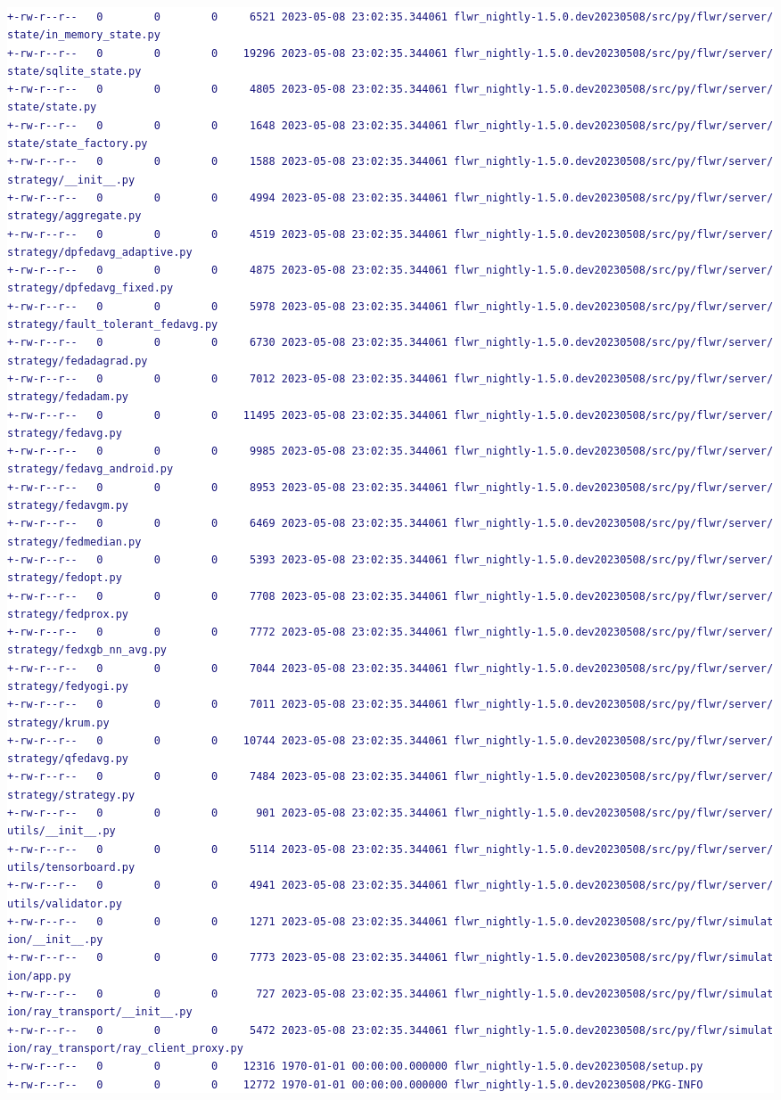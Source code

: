 ```diff
+-rw-r--r--   0        0        0     6521 2023-05-08 23:02:35.344061 flwr_nightly-1.5.0.dev20230508/src/py/flwr/server/state/in_memory_state.py
+-rw-r--r--   0        0        0    19296 2023-05-08 23:02:35.344061 flwr_nightly-1.5.0.dev20230508/src/py/flwr/server/state/sqlite_state.py
+-rw-r--r--   0        0        0     4805 2023-05-08 23:02:35.344061 flwr_nightly-1.5.0.dev20230508/src/py/flwr/server/state/state.py
+-rw-r--r--   0        0        0     1648 2023-05-08 23:02:35.344061 flwr_nightly-1.5.0.dev20230508/src/py/flwr/server/state/state_factory.py
+-rw-r--r--   0        0        0     1588 2023-05-08 23:02:35.344061 flwr_nightly-1.5.0.dev20230508/src/py/flwr/server/strategy/__init__.py
+-rw-r--r--   0        0        0     4994 2023-05-08 23:02:35.344061 flwr_nightly-1.5.0.dev20230508/src/py/flwr/server/strategy/aggregate.py
+-rw-r--r--   0        0        0     4519 2023-05-08 23:02:35.344061 flwr_nightly-1.5.0.dev20230508/src/py/flwr/server/strategy/dpfedavg_adaptive.py
+-rw-r--r--   0        0        0     4875 2023-05-08 23:02:35.344061 flwr_nightly-1.5.0.dev20230508/src/py/flwr/server/strategy/dpfedavg_fixed.py
+-rw-r--r--   0        0        0     5978 2023-05-08 23:02:35.344061 flwr_nightly-1.5.0.dev20230508/src/py/flwr/server/strategy/fault_tolerant_fedavg.py
+-rw-r--r--   0        0        0     6730 2023-05-08 23:02:35.344061 flwr_nightly-1.5.0.dev20230508/src/py/flwr/server/strategy/fedadagrad.py
+-rw-r--r--   0        0        0     7012 2023-05-08 23:02:35.344061 flwr_nightly-1.5.0.dev20230508/src/py/flwr/server/strategy/fedadam.py
+-rw-r--r--   0        0        0    11495 2023-05-08 23:02:35.344061 flwr_nightly-1.5.0.dev20230508/src/py/flwr/server/strategy/fedavg.py
+-rw-r--r--   0        0        0     9985 2023-05-08 23:02:35.344061 flwr_nightly-1.5.0.dev20230508/src/py/flwr/server/strategy/fedavg_android.py
+-rw-r--r--   0        0        0     8953 2023-05-08 23:02:35.344061 flwr_nightly-1.5.0.dev20230508/src/py/flwr/server/strategy/fedavgm.py
+-rw-r--r--   0        0        0     6469 2023-05-08 23:02:35.344061 flwr_nightly-1.5.0.dev20230508/src/py/flwr/server/strategy/fedmedian.py
+-rw-r--r--   0        0        0     5393 2023-05-08 23:02:35.344061 flwr_nightly-1.5.0.dev20230508/src/py/flwr/server/strategy/fedopt.py
+-rw-r--r--   0        0        0     7708 2023-05-08 23:02:35.344061 flwr_nightly-1.5.0.dev20230508/src/py/flwr/server/strategy/fedprox.py
+-rw-r--r--   0        0        0     7772 2023-05-08 23:02:35.344061 flwr_nightly-1.5.0.dev20230508/src/py/flwr/server/strategy/fedxgb_nn_avg.py
+-rw-r--r--   0        0        0     7044 2023-05-08 23:02:35.344061 flwr_nightly-1.5.0.dev20230508/src/py/flwr/server/strategy/fedyogi.py
+-rw-r--r--   0        0        0     7011 2023-05-08 23:02:35.344061 flwr_nightly-1.5.0.dev20230508/src/py/flwr/server/strategy/krum.py
+-rw-r--r--   0        0        0    10744 2023-05-08 23:02:35.344061 flwr_nightly-1.5.0.dev20230508/src/py/flwr/server/strategy/qfedavg.py
+-rw-r--r--   0        0        0     7484 2023-05-08 23:02:35.344061 flwr_nightly-1.5.0.dev20230508/src/py/flwr/server/strategy/strategy.py
+-rw-r--r--   0        0        0      901 2023-05-08 23:02:35.344061 flwr_nightly-1.5.0.dev20230508/src/py/flwr/server/utils/__init__.py
+-rw-r--r--   0        0        0     5114 2023-05-08 23:02:35.344061 flwr_nightly-1.5.0.dev20230508/src/py/flwr/server/utils/tensorboard.py
+-rw-r--r--   0        0        0     4941 2023-05-08 23:02:35.344061 flwr_nightly-1.5.0.dev20230508/src/py/flwr/server/utils/validator.py
+-rw-r--r--   0        0        0     1271 2023-05-08 23:02:35.344061 flwr_nightly-1.5.0.dev20230508/src/py/flwr/simulation/__init__.py
+-rw-r--r--   0        0        0     7773 2023-05-08 23:02:35.344061 flwr_nightly-1.5.0.dev20230508/src/py/flwr/simulation/app.py
+-rw-r--r--   0        0        0      727 2023-05-08 23:02:35.344061 flwr_nightly-1.5.0.dev20230508/src/py/flwr/simulation/ray_transport/__init__.py
+-rw-r--r--   0        0        0     5472 2023-05-08 23:02:35.344061 flwr_nightly-1.5.0.dev20230508/src/py/flwr/simulation/ray_transport/ray_client_proxy.py
+-rw-r--r--   0        0        0    12316 1970-01-01 00:00:00.000000 flwr_nightly-1.5.0.dev20230508/setup.py
+-rw-r--r--   0        0        0    12772 1970-01-01 00:00:00.000000 flwr_nightly-1.5.0.dev20230508/PKG-INFO
```